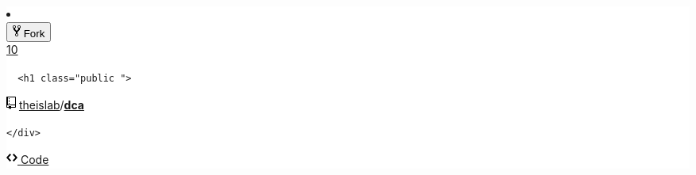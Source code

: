   <li>
          <!-- '"` --><!-- </textarea></xmp> --></option></form><form class="btn-with-count" action="/theislab/dca/fork" accept-charset="UTF-8" method="post"><input name="utf8" type="hidden" value="&#x2713;" /><input type="hidden" name="authenticity_token" value="Bw3Y+IKPDxBSgg/him4FZdFDsrg8UDD8SJr3o3wwpH4+fZcwZMTXlYNZZNlcVeO8ToOqeXeivsouo5PNcd2kSw==" />
            <button
                type="submit"
                class="btn btn-sm btn-with-count"
                data-ga-click="Repository, show fork modal, action:blob#show; text:Fork"
                title="Fork your own copy of theislab/dca to your account"
                aria-label="Fork your own copy of theislab/dca to your account">
              <svg class="octicon octicon-repo-forked" viewBox="0 0 10 16" version="1.1" width="10" height="16" aria-hidden="true"><path fill-rule="evenodd" d="M8 1a1.993 1.993 0 0 0-1 3.72V6L5 8 3 6V4.72A1.993 1.993 0 0 0 2 1a1.993 1.993 0 0 0-1 3.72V6.5l3 3v1.78A1.993 1.993 0 0 0 5 15a1.993 1.993 0 0 0 1-3.72V9.5l3-3V4.72A1.993 1.993 0 0 0 8 1zM2 4.2C1.34 4.2.8 3.65.8 3c0-.65.55-1.2 1.2-1.2.65 0 1.2.55 1.2 1.2 0 .65-.55 1.2-1.2 1.2zm3 10c-.66 0-1.2-.55-1.2-1.2 0-.65.55-1.2 1.2-1.2.65 0 1.2.55 1.2 1.2 0 .65-.55 1.2-1.2 1.2zm3-10c-.66 0-1.2-.55-1.2-1.2 0-.65.55-1.2 1.2-1.2.65 0 1.2.55 1.2 1.2 0 .65-.55 1.2-1.2 1.2z"/></svg>
              Fork
            </button>
</form>
    <a href="/theislab/dca/network" class="social-count"
       aria-label="10 users forked this repository">
      10
    </a>
  </li>
</ul>

      <h1 class="public ">
  <svg class="octicon octicon-repo" viewBox="0 0 12 16" version="1.1" width="12" height="16" aria-hidden="true"><path fill-rule="evenodd" d="M4 9H3V8h1v1zm0-3H3v1h1V6zm0-2H3v1h1V4zm0-2H3v1h1V2zm8-1v12c0 .55-.45 1-1 1H6v2l-1.5-1.5L3 16v-2H1c-.55 0-1-.45-1-1V1c0-.55.45-1 1-1h10c.55 0 1 .45 1 1zm-1 10H1v2h2v-1h3v1h5v-2zm0-10H2v9h9V1z"/></svg>
  <span class="author" itemprop="author"><a class="url fn" rel="author" href="/theislab">theislab</a></span><span class="path-divider">/</span><strong itemprop="name"><a data-pjax="#js-repo-pjax-container" href="/theislab/dca">dca</a></strong>

</h1>

    </div>
    
<nav class="reponav js-repo-nav js-sidenav-container-pjax container"
     itemscope
     itemtype="http://schema.org/BreadcrumbList"
     role="navigation"
     data-pjax="#js-repo-pjax-container">

  <span itemscope itemtype="http://schema.org/ListItem" itemprop="itemListElement">
    <a class="js-selected-navigation-item selected reponav-item" itemprop="url" data-hotkey="g c" data-selected-links="repo_source repo_downloads repo_commits repo_releases repo_tags repo_branches repo_packages /theislab/dca" href="/theislab/dca">
      <svg class="octicon octicon-code" viewBox="0 0 14 16" version="1.1" width="14" height="16" aria-hidden="true"><path fill-rule="evenodd" d="M9.5 3L8 4.5 11.5 8 8 11.5 9.5 13 14 8 9.5 3zm-5 0L0 8l4.5 5L6 11.5 2.5 8 6 4.5 4.5 3z"/></svg>
      <span itemprop="name">Code</span>
      <meta itemprop="position" content="1">
</a>  </span>
